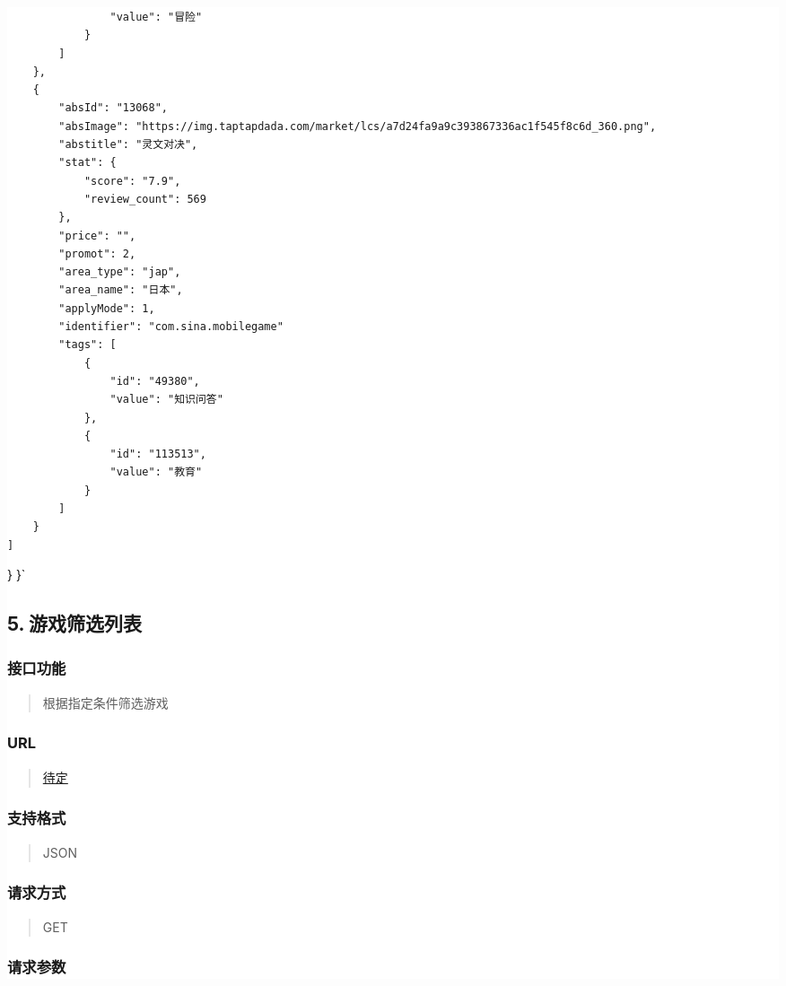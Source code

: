                     "value": "冒险"
                }
            ]
        },
        {
            "absId": "13068",
            "absImage": "https://img.taptapdada.com/market/lcs/a7d24fa9a9c393867336ac1f545f8c6d_360.png",
            "abstitle": "灵文对决",
            "stat": {
                "score": "7.9",
                "review_count": 569
            },
            "price": "",
            "promot": 2,
            "area_type": "jap",
            "area_name": "日本",
            "applyMode": 1,
            "identifier": "com.sina.mobilegame"
            "tags": [
                {
                    "id": "49380",
                    "value": "知识问答"
                },
                {
                    "id": "113513",
                    "value": "教育"
                }
            ]
        }
    ]
}
}`

## 5. 游戏筛选列表

### 接口功能

> 根据指定条件筛选游戏

### URL

> [待定](待定)

### 支持格式

> JSON

### 请求方式

> GET

### 请求参数
